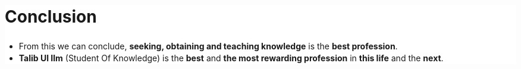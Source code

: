 # Conclusion
- From this we can conclude, **seeking, obtaining and teaching knowledge** is the **best profession**. 
- **Talib Ul Ilm** (Student Of Knowledge) is the **best** and **the most rewarding profession** in **this life** and the **next**.
